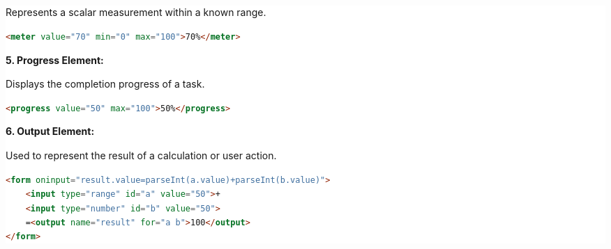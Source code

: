 Represents a scalar measurement within a known range.

```html
<meter value="70" min="0" max="100">70%</meter>
```

**5. Progress Element:**

Displays the completion progress of a task.

```html
<progress value="50" max="100">50%</progress>
```

**6. Output Element:**

Used to represent the result of a calculation or user action.

```html
<form oninput="result.value=parseInt(a.value)+parseInt(b.value)">
    <input type="range" id="a" value="50">+
    <input type="number" id="b" value="50">
    =<output name="result" for="a b">100</output>
</form>
```
